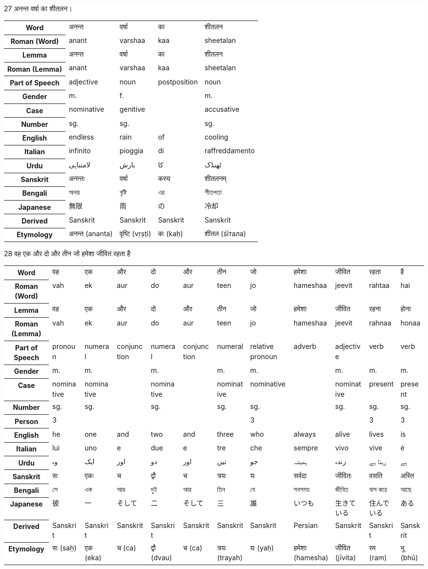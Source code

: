 27 अनन्त वर्षा का शीतलन।

<table>
<tr><th>Word</th><td>अनन्त</td><td>वर्षा</td><td>का</td><td>शीतलन</td></tr>
<tr><th>Roman (Word)</th><td>anant</td><td>varshaa</td><td>kaa</td><td>sheetalan</td></tr>
<tr><th>Lemma</th><td>अनन्त</td><td>वर्षा</td><td>का</td><td>शीतलन</td></tr>
<tr><th>Roman (Lemma)</th><td>anant</td><td>varshaa</td><td>kaa</td><td>sheetalan</td></tr>
<tr><th>Part of Speech</th><td>adjective</td><td>noun</td><td>postposition</td><td>noun</td></tr>
<tr><th>Gender</th><td>m.</td><td>f.</td><td></td><td>m.</td></tr>
<tr><th>Case</th><td>nominative</td><td>genitive</td><td></td><td>accusative</td></tr>
<tr><th>Number</th><td>sg.</td><td>sg.</td><td></td><td>sg.</td></tr>
<tr><th>English</th><td>endless</td><td>rain</td><td>of</td><td>cooling</td></tr>
<tr><th>Italian</th><td>infinito</td><td>pioggia</td><td>di</td><td>raffreddamento</td></tr>
<tr><th>Urdu</th><td>لامتناہی</td><td>بارش</td><td>کا</td><td>ٹھنڈک</td></tr>
<tr><th>Sanskrit</th><td>अनन्तः</td><td>वर्षा</td><td>कस्य</td><td>शीतलनम्</td></tr>
<tr><th>Bengali</th><td>অনন্ত</td><td>বৃষ্টি</td><td>এর</td><td>শীতলতা</td></tr>
<tr><th>Japanese</th><td>無限</td><td>雨</td><td>の</td><td>冷却</td></tr>
<tr><th>Derived</th><td>Sanskrit</td><td>Sanskrit</td><td>Sanskrit</td><td>Sanskrit</td></tr>
<tr><th>Etymology</th><td>अनन्त (ananta)</td><td>वृष्टि (vṛṣṭi)</td><td>कः (kaḥ)</td><td>शीतल (śīтала)</td></tr>
</table>

28 वह एक और दो और तीन जो हमेशा जीवित रहता है

<table>
<tr><th>Word</th><td>वह</td><td>एक</td><td>और</td><td>दो</td><td>और</td><td>तीन</td><td>जो</td><td>हमेशा</td><td>जीवित</td><td>रहता</td><td>है</td></tr>
<tr><th>Roman (Word)</th><td>vah</td><td>ek</td><td>aur</td><td>do</td><td>aur</td><td>teen</td><td>jo</td><td>hameshaa</td><td>jeevit</td><td>rahtaa</td><td>hai</td></tr>
<tr><th>Lemma</th><td>वह</td><td>एक</td><td>और</td><td>दो</td><td>और</td><td>तीन</td><td>जो</td><td>हमेशा</td><td>जीवित</td><td>रहना</td><td>होना</td></tr>
<tr><th>Roman (Lemma)</th><td>vah</td><td>ek</td><td>aur</td><td>do</td><td>aur</td><td>teen</td><td>jo</td><td>hameshaa</td><td>jeevit</td><td>rahnaa</td><td>honaa</td></tr>
<tr><th>Part of Speech</th><td>pronoun</td><td>numeral</td><td>conjunction</td><td>numeral</td><td>conjunction</td><td>numeral</td><td>relative pronoun</td><td>adverb</td><td>adjective</td><td>verb</td><td>verb</td></tr>
<tr><th>Gender</th><td>m.</td><td>m.</td><td></td><td>m.</td><td></td><td>m.</td><td>m.</td><td></td><td>m.</td><td>m.</td><td>m.</td></tr>
<tr><th>Case</th><td>nominative</td><td>nominative</td><td></td><td>nominative</td><td></td><td>nominative</td><td>nominative</td><td></td><td>nominative</td><td>present</td><td>present</td></tr>
<tr><th>Number</th><td>sg.</td><td>sg.</td><td></td><td>sg.</td><td></td><td>sg.</td><td>sg.</td><td></td><td>sg.</td><td>sg.</td><td>sg.</td></tr>
<tr><th>Person</th><td>3</td><td></td><td></td><td></td><td></td><td></td><td>3</td><td></td><td></td><td>3</td><td>3</td></tr>
<tr><th>English</th><td>he</td><td>one</td><td>and</td><td>two</td><td>and</td><td>three</td><td>who</td><td>always</td><td>alive</td><td>lives</td><td>is</td></tr>
<tr><th>Italian</th><td>lui</td><td>uno</td><td>e</td><td>due</td><td>e</td><td>tre</td><td>che</td><td>sempre</td><td>vivo</td><td>vive</td><td>è</td></tr>
<tr><th>Urdu</th><td>وہ</td><td>ایک</td><td>اور</td><td>دو</td><td>اور</td><td>تین</td><td>جو</td><td>ہمیشہ</td><td>زندہ</td><td>رہتا ہے</td><td>ہے</td></tr>
<tr><th>Sanskrit</th><td>सः</td><td>एकः</td><td>च</td><td>द्वौ</td><td>च</td><td>त्रयः</td><td>यः</td><td>सर्वदा</td><td>जीवितः</td><td>वसति</td><td>अस्ति</td></tr>
<tr><th>Bengali</th><td>সে</td><td>এক</td><td>আর</td><td>দুই</td><td>আর</td><td>তিন</td><td>যে</td><td>সবসময়</td><td>জীবিত</td><td>বাস করে</td><td>আছে</td></tr>
<tr><th>Japanese</th><td>彼</td><td>一</td><td>そして</td><td>二</td><td>そして</td><td>三</td><td>誰</td><td>いつも</td><td>生きている</td><td>住んでいる</td><td>ある</td></tr>
<tr><th>Derived</th><td>Sanskrit</td><td>Sanskrit</td><td>Sanskrit</td><td>Sanskrit</td><td>Sanskrit</td><td>Sanskrit</td><td>Sanskrit</td><td>Persian</td><td>Sanskrit</td><td>Sanskrit</td><td>Sanskrit</td></tr>
<tr><th>Etymology</th><td>सः (saḥ)</td><td>एक (eka)</td><td>च (ca)</td><td>द्वौ (dvau)</td><td>च (ca)</td><td>त्रयः (trayah)</td><td>यः (yaḥ)</td><td>हमेशा (hamesha)</td><td>जीवित (jīvita)</td><td>रम (ram)</td><td>भू (bhū)</td></tr>
</table>
